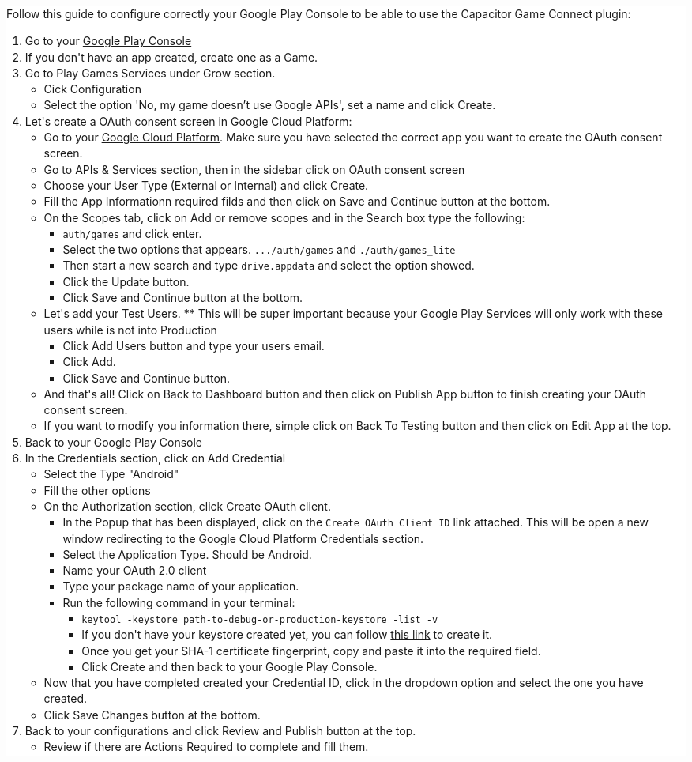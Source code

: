 Follow this guide to configure correctly your Google Play Console to be able to use the Capacitor Game Connect plugin:

1. Go to your [Google Play Console](https://play.google.com/console)
2. If you don't have an app created, create one as a Game.
3. Go to Play Games Services under Grow section.
   - Cick Configuration
   - Select the option 'No, my game doesn’t use Google APIs', set a name and click Create.
4. Let's create a OAuth consent screen in Google Cloud Platform:
   - Go to your [Google Cloud Platform](https://console.cloud.google.com/). Make sure you have selected the correct app you want to create the OAuth consent screen.
   - Go to APIs & Services section, then in the sidebar click on OAuth consent screen
   - Choose your User Type (External or Internal) and click Create.
   - Fill the App Informationn required filds and then click on Save and Continue button at the bottom.
   - On the Scopes tab, click on Add or remove scopes and in the Search box type the following:
     - `auth/games` and click enter.
     - Select the two options that appears. `.../auth/games` and `./auth/games_lite`
     - Then start a new search and type `drive.appdata` and select the option showed.
     - Click the Update button.
     - Click Save and Continue button at the bottom.
   - Let's add your Test Users. \*\* This will be super important because your Google Play Services will only work with these users while is not into Production
     - Click Add Users button and type your users email.
     - Click Add.
     - Click Save and Continue button.
   - And that's all! Click on Back to Dashboard button and then click on Publish App button to finish creating your OAuth consent screen.
   - If you want to modify you information there, simple click on Back To Testing button and then click on Edit App at the top.
5. Back to your Google Play Console
6. In the Credentials section, click on Add Credential
   - Select the Type "Android"
   - Fill the other options
   - On the Authorization section, click Create OAuth client.
     - In the Popup that has been displayed, click on the `Create OAuth Client ID` link attached. This will be open a new window redirecting to the Google Cloud Platform Credentials section.
     - Select the Application Type. Should be Android.
     - Name your OAuth 2.0 client
     - Type your package name of your application.
     - Run the following command in your terminal:
       - `keytool -keystore path-to-debug-or-production-keystore -list -v`
       - If you don't have your keystore created yet, you can follow [this link](https://developer.android.com/studio/publish/app-signing#generate-key) to create it.
       - Once you get your SHA-1 certificate fingerprint, copy and paste it into the required field.
       - Click Create and then back to your Google Play Console.
   - Now that you have completed created your Credential ID, click in the dropdown option and select the one you have created.
   - Click Save Changes button at the bottom.
7. Back to your configurations and click Review and Publish button at the top.
   - Review if there are Actions Required to complete and fill them.
